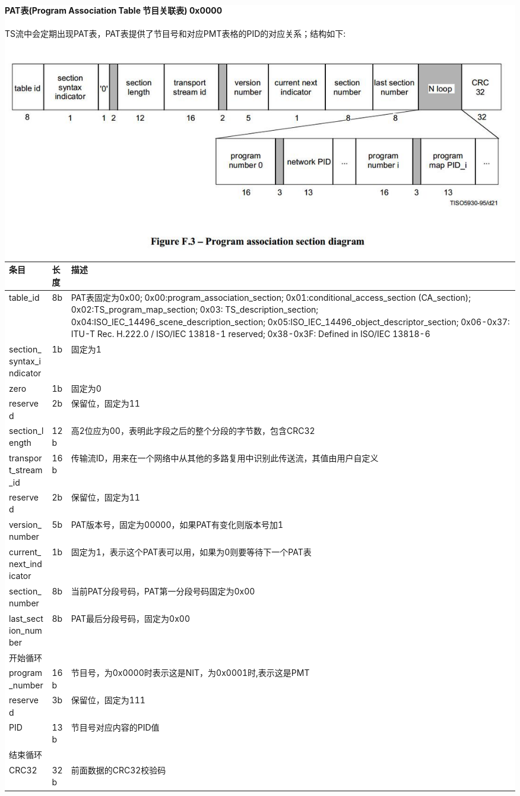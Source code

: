 #### PAT表(Program Association Table 节目关联表) 0x0000
TS流中会定期出现PAT表，PAT表提供了节目号和对应PMT表格的PID的对应关系；结构如下:

![PAT表结构](res/ts_pat.jpg)

|条目|长度|描述|
|:--|:--|:--|
|table_id|8b|PAT表固定为0x00; 0x00:program_association_section; 0x01:conditional_access_section (CA_section); 0x02:TS_program_map_section; 0x03:	TS_description_section; 0x04:ISO_IEC_14496_scene_description_section; 0x05:ISO_IEC_14496_object_descriptor_section; 0x06-0x37: ITU-T Rec. H.222.0 / ISO/IEC 13818-1 reserved; 0x38-0x3F: Defined in ISO/IEC 13818-6|
|section_syntax_indicator|1b|固定为1|
|zero|1b|固定为0|
|reserved|2b|保留位，固定为11|
|section_length|12b|高2位应为00，表明此字段之后的整个分段的字节数，包含CRC32|
|transport_stream_id|16b|传输流ID，用来在一个网络中从其他的多路复用中识别此传送流，其值由用户自定义|
|reserved|2b|保留位，固定为11|
|version_number|5b|PAT版本号，固定为00000，如果PAT有变化则版本号加1|
|current_next_indicator|1b|固定为1，表示这个PAT表可以用，如果为0则要等待下一个PAT表|
|section_number|8b|当前PAT分段号码，PAT第一分段号码固定为0x00|
|last_section_number|8b|PAT最后分段号码，固定为0x00|
|开始循环|
|program_number|16b|节目号，为0x0000时表示这是NIT，为0x0001时,表示这是PMT|
|reserved|3b|保留位，固定为111|
|PID|13b|节目号对应内容的PID值|
|结束循环|
|CRC32|32b|前面数据的CRC32校验码|
